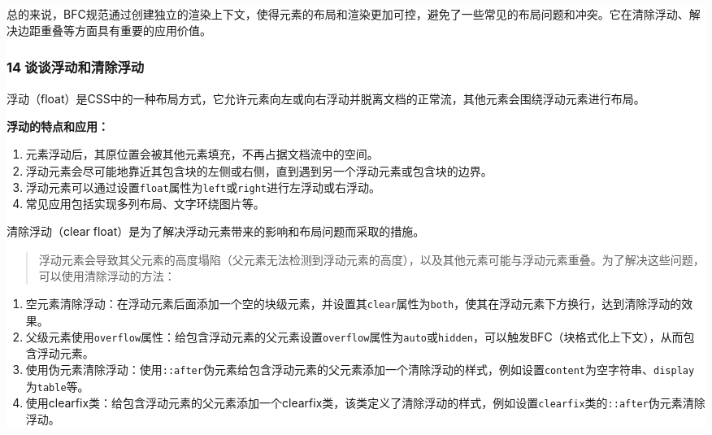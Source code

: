 
总的来说，BFC规范通过创建独立的渲染上下文，使得元素的布局和渲染更加可控，避免了一些常见的布局问题和冲突。它在清除浮动、解决边距重叠等方面具有重要的应用价值。

###  14 谈谈浮动和清除浮动

浮动（float）是CSS中的一种布局方式，它允许元素向左或向右浮动并脱离文档的正常流，其他元素会围绕浮动元素进行布局。

**浮动的特点和应用：**

1.  元素浮动后，其原位置会被其他元素填充，不再占据文档流中的空间。
2.  浮动元素会尽可能地靠近其包含块的左侧或右侧，直到遇到另一个浮动元素或包含块的边界。
3.  浮动元素可以通过设置`float`属性为`left`或`right`进行左浮动或右浮动。
4.  常见应用包括实现多列布局、文字环绕图片等。

清除浮动（clear float）是为了解决浮动元素带来的影响和布局问题而采取的措施。

> 浮动元素会导致其父元素的高度塌陷（父元素无法检测到浮动元素的高度），以及其他元素可能与浮动元素重叠。为了解决这些问题，可以使用清除浮动的方法：

1.  空元素清除浮动：在浮动元素后面添加一个空的块级元素，并设置其`clear`属性为`both`，使其在浮动元素下方换行，达到清除浮动的效果。
2.  父级元素使用`overflow`属性：给包含浮动元素的父元素设置`overflow`属性为`auto`或`hidden`，可以触发BFC（块格式化上下文），从而包含浮动元素。
3.  使用伪元素清除浮动：使用`::after`伪元素给包含浮动元素的父元素添加一个清除浮动的样式，例如设置`content`为空字符串、`display`为`table`等。
4.  使用clearfix类：给包含浮动元素的父元素添加一个clearfix类，该类定义了清除浮动的样式，例如设置`clearfix`类的`::after`伪元素清除浮动。


